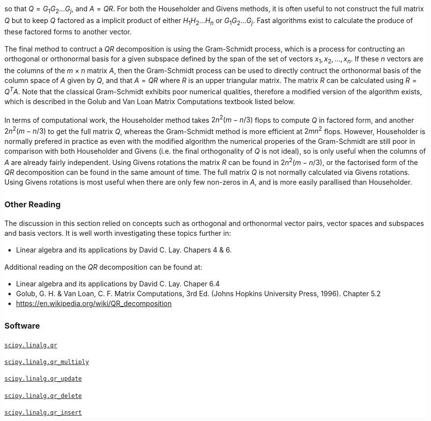 so that $Q = G_1 G_2 ... G_j$, and $A = QR$. For both the Householder and Givens 
methods, it is often useful to not construct the full matrix $Q$ but to keep $Q$ 
factored as a implicit product of either $H_1 H_2 ... H_n$ or $G_1 G_2 ... G_j$. Fast 
algorithms exist to calculate the produce of these factored forms to another vector.

The final method to contruct a $QR$ decomposition is using the Gram-Schmidt process, 
which is a process for contructing an orthogonal or orthonormal basis for a given 
subspace defined by the span of the set of vectors $x_1, x_2, ..., x_n$. If these $n$ 
vectors are the columns of the $m \times n$ matrix $A$, then the Gram-Schmidt process 
can be used to directly contruct the orthonormal basis of the column space of $A$ given 
by $Q$, and that $A = QR$ where $R$ is an upper triangular matrix. The matrix $R$ can be 
calculated using $R = Q^T A$. Note that the classical Gram-Schmidt exhibits poor 
numerical qualities, therefore a modified version of the algorithm exists, which is 
described in the Golub and Van Loan Matrix Computations textbook listed below.

In terms of computational work, the Householder method takes $2n^2(m-n/3)$ flops to 
compute $Q$ in factored form, and another $2n^2(m-n/3)$ to get the full matrix $Q$, 
whereas the Gram-Schmidt method is more efficient at $2mn^2$ flops. However, Householder 
is normally prefered in practice as even with the modified algorithm the numerical 
properies of the Gram-Schmidt are still poor in comparison with both Householder and 
Givens (i.e. the final orthogonality of $Q$ is not ideal), so is only useful when the 
columns of $A$ are already fairly independent. Using Givens rotations the matrix $R$ can 
be found in $2n^2(m-n/3)$, or the factorised form of the $QR$ decomposition can be found 
in the same amount of time. The full matrix $Q$ is not normally calculated via Givens 
rotations. Using Givens rotations is most useful when there are only few non-zeros in 
$A$, and is more easily parallised than Householder.

### Other Reading

The discussion in this section relied on concepts such as orthogonal and orthonormal 
vector pairs, vector spaces and subspaces and basis vectors. It is well worth 
investigating these topics further in:

- Linear algebra and its applications by David C. Lay. Chapers 4 & 6.

Additional reading on the $QR$ decomposition can be found at:

- Linear algebra and its applications by David C. Lay. Chaper 6.4  
- Golub, G. H. & Van Loan, C. F. Matrix Computations, 3rd Ed. (Johns Hopkins University 
  Press, 1996). Chapter 5.2
- https://en.wikipedia.org/wiki/QR_decomposition

### Software

  [`scipy.linalg.qr`](https://docs.scipy.org/doc/scipy/reference/generated/scipy.linalg.qr.html)

  [`scipy.linalg.qr_multiply`](https://docs.scipy.org/doc/scipy/reference/generated/scipy.linalg.qr_multiply.html)

  [`scipy.linalg.qr_update`](https://docs.scipy.org/doc/scipy/reference/generated/scipy.linalg.qr_update.html)

  [`scipy.linalg.qr_delete`](https://docs.scipy.org/doc/scipy/reference/generated/scipy.linalg.qr_delete.html)

  [`scipy.linalg.qr_insert`](https://docs.scipy.org/doc/scipy/reference/generated/scipy.linalg.qr_insert.html)
